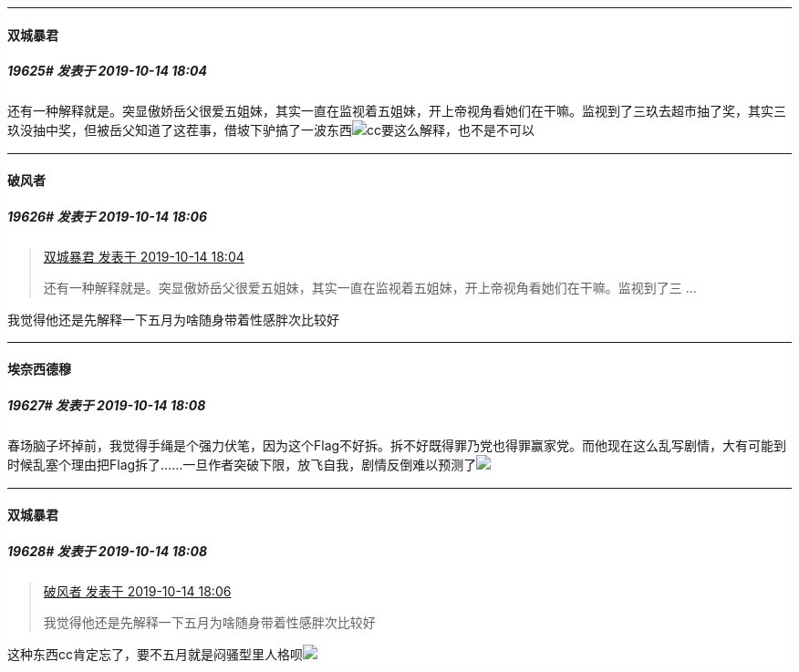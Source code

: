 

-----

####  双城暴君  
##### 19625#       发表于 2019-10-14 18:04




还有一种解释就是。突显傲娇岳父很爱五姐妹，其实一直在监视着五姐妹，开上帝视角看她们在干嘛。监视到了三玖去超市抽了奖，其实三玖没抽中奖，但被岳父知道了这茬事，借坡下驴搞了一波东西<img src="https://static.saraba1st.com/image/smiley/face2017/049.png" referrerpolicy="no-referrer">cc要这么解释，也不是不可以







-----

####  破风者  
##### 19626#       发表于 2019-10-14 18:06



<blockquote><a href="httphttps://bbs.saraba1st.com/2b/forum.php?mod=redirect&amp;goto=findpost&amp;pid=45211428&amp;ptid=1831320" target="_blank">双城暴君 发表于 2019-10-14 18:04</a>

还有一种解释就是。突显傲娇岳父很爱五姐妹，其实一直在监视着五姐妹，开上帝视角看她们在干嘛。监视到了三 ...</blockquote>
我觉得他还是先解释一下五月为啥随身带着性感胖次比较好







-----

####  埃奈西德穆  
##### 19627#       发表于 2019-10-14 18:08




春场脑子坏掉前，我觉得手绳是个强力伏笔，因为这个Flag不好拆。拆不好既得罪乃党也得罪赢家党。而他现在这么乱写剧情，大有可能到时候乱塞个理由把Flag拆了……一旦作者突破下限，放飞自我，剧情反倒难以预测了<img src="https://static.saraba1st.com/image/smiley/face2017/125.png" referrerpolicy="no-referrer"> 







-----

####  双城暴君  
##### 19628#       发表于 2019-10-14 18:08



<blockquote><a href="httphttps://bbs.saraba1st.com/2b/forum.php?mod=redirect&amp;goto=findpost&amp;pid=45211449&amp;ptid=1831320" target="_blank">破风者 发表于 2019-10-14 18:06</a>

我觉得他还是先解释一下五月为啥随身带着性感胖次比较好</blockquote>
这种东西cc肯定忘了，要不五月就是闷骚型里人格呗<img src="https://static.saraba1st.com/image/smiley/face2017/054.png" referrerpolicy="no-referrer">
